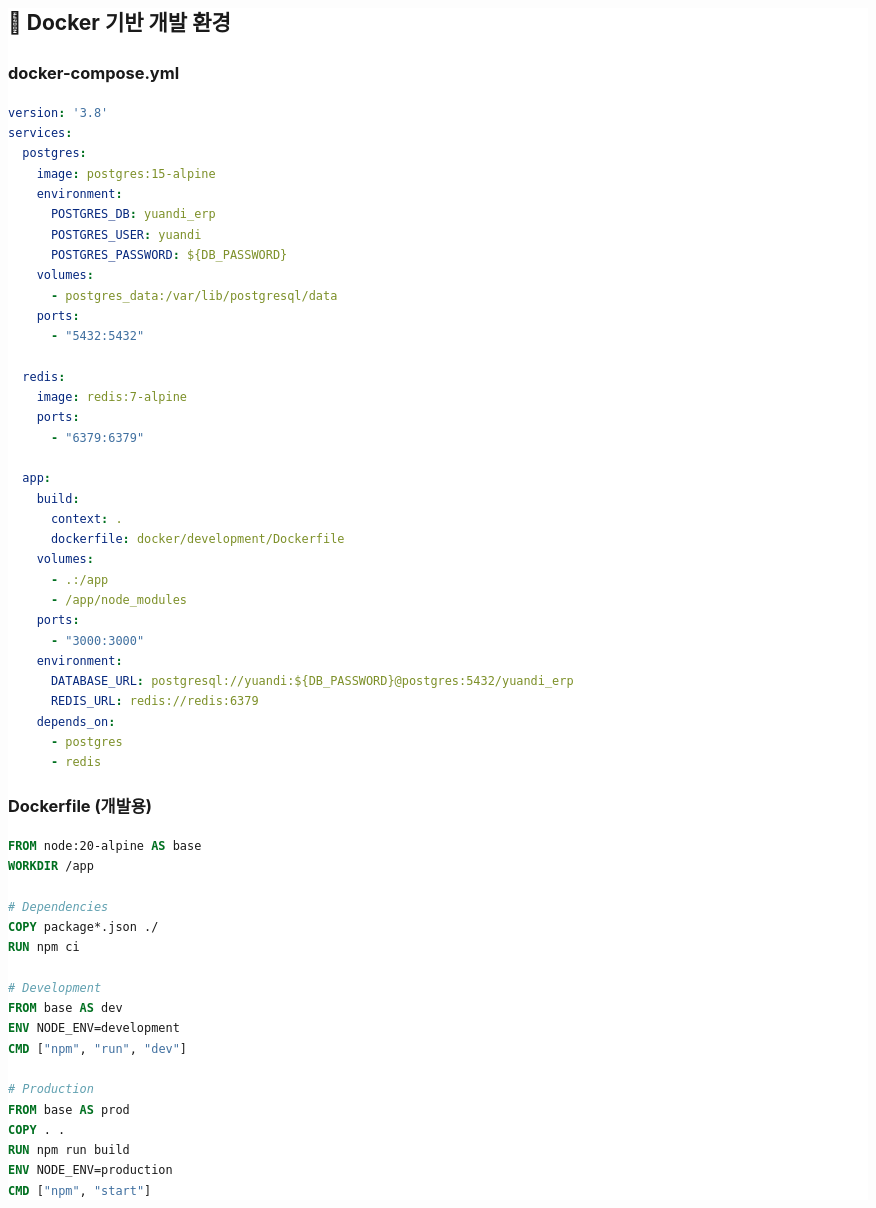 ## 🐳 Docker 기반 개발 환경

### docker-compose.yml
```yaml
version: '3.8'
services:
  postgres:
    image: postgres:15-alpine
    environment:
      POSTGRES_DB: yuandi_erp
      POSTGRES_USER: yuandi
      POSTGRES_PASSWORD: ${DB_PASSWORD}
    volumes:
      - postgres_data:/var/lib/postgresql/data
    ports:
      - "5432:5432"
  
  redis:
    image: redis:7-alpine
    ports:
      - "6379:6379"
  
  app:
    build: 
      context: .
      dockerfile: docker/development/Dockerfile
    volumes:
      - .:/app
      - /app/node_modules
    ports:
      - "3000:3000"
    environment:
      DATABASE_URL: postgresql://yuandi:${DB_PASSWORD}@postgres:5432/yuandi_erp
      REDIS_URL: redis://redis:6379
    depends_on:
      - postgres
      - redis
```

### Dockerfile (개발용)
```dockerfile
FROM node:20-alpine AS base
WORKDIR /app

# Dependencies
COPY package*.json ./
RUN npm ci

# Development
FROM base AS dev
ENV NODE_ENV=development
CMD ["npm", "run", "dev"]

# Production
FROM base AS prod
COPY . .
RUN npm run build
ENV NODE_ENV=production
CMD ["npm", "start"]
```
